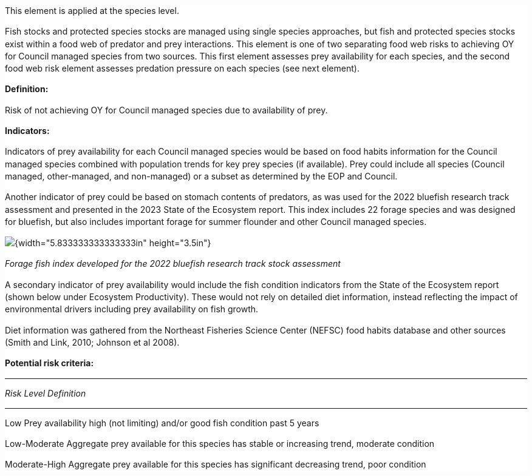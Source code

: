 This element is applied at the species level.

Fish stocks and protected species stocks are managed using single
species approaches, but fish and protected species stocks exist within a
food web of predator and prey interactions. This element is one of two
separating food web risks to achieving OY for Council managed species
from two sources. This first element assesses prey availability for each
species, and the second food web risk element assesses predation
pressure on each species (see next element).

**Definition:**

Risk of not achieving OY for Council managed species due to availability
of prey.

**Indicators:**

Indicators of prey availability for each Council managed species would
be based on food habits information for the Council managed species
combined with population trends for key prey species (if available).
Prey could include all species (Council managed, other-managed, and
non-managed) or a subset as determined by the EOP and Council.

Another indicator of prey could be based on stomach contents of
predators, as was used for the 2022 bluefish research track assessment
and presented in the 2023 State of the Ecosystem report. This index
includes 22 forage species and was designed for bluefish, but also
includes important forage for summer flounder and other Council managed
species.

![](media/image3.png){width="5.833333333333333in" height="3.5in"}

*Forage fish index developed for the 2022 bluefish research track stock
assessment*

A secondary indicator of prey availability would include the fish
condition indicators from the State of the Ecosystem report (shown below
under Ecosystem Productivity). These would not rely on detailed diet
information, instead reflecting the impact of environmental drivers
including prey availability on fish growth.

Diet information was gathered from the Northeast Fisheries Science
Center (NEFSC) food habits database and other sources (Smith and Link,
2010; Johnson et al 2008).

**Potential risk criteria:**

  -----------------------------------------------------------------------
  *Risk Level*    *Definition*
  --------------- -------------------------------------------------------
  Low             Prey availability high (not limiting) and/or good fish
                  condition past 5 years

  Low-Moderate    Aggregate prey available for this species has stable or
                  increasing trend, moderate condition

  Moderate-High   Aggregate prey available for this species has
                  significant decreasing trend, poor condition
